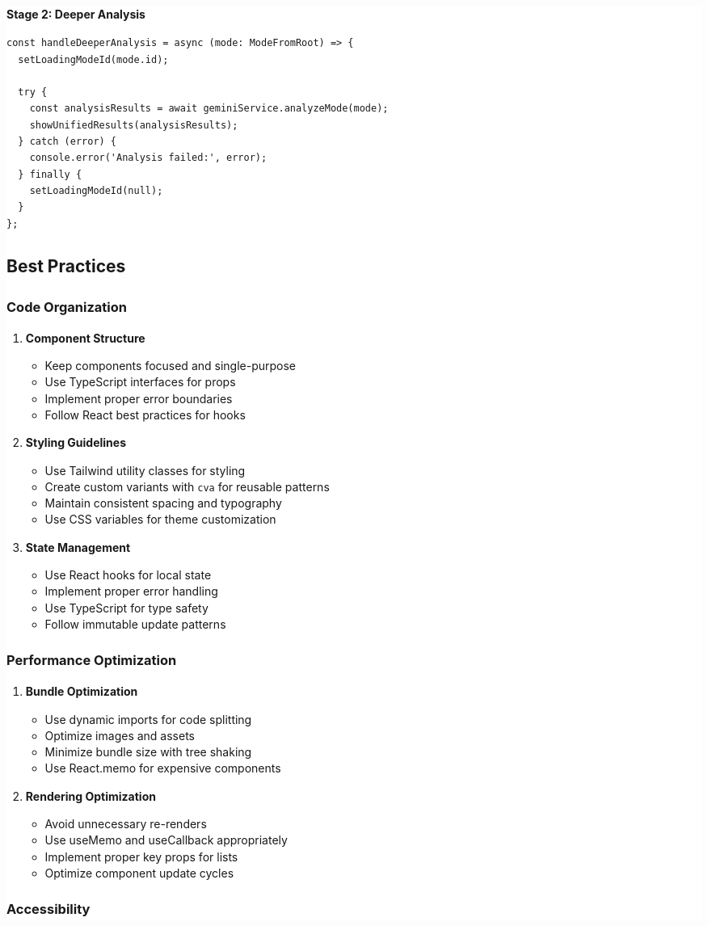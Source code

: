 **Stage 2: Deeper Analysis**
```tsx
const handleDeeperAnalysis = async (mode: ModeFromRoot) => {
  setLoadingModeId(mode.id);

  try {
    const analysisResults = await geminiService.analyzeMode(mode);
    showUnifiedResults(analysisResults);
  } catch (error) {
    console.error('Analysis failed:', error);
  } finally {
    setLoadingModeId(null);
  }
};
```

## Best Practices

### Code Organization

1. **Component Structure**
   - Keep components focused and single-purpose
   - Use TypeScript interfaces for props
   - Implement proper error boundaries
   - Follow React best practices for hooks

2. **Styling Guidelines**
   - Use Tailwind utility classes for styling
   - Create custom variants with `cva` for reusable patterns
   - Maintain consistent spacing and typography
   - Use CSS variables for theme customization

3. **State Management**
   - Use React hooks for local state
   - Implement proper error handling
   - Use TypeScript for type safety
   - Follow immutable update patterns

### Performance Optimization

1. **Bundle Optimization**
   - Use dynamic imports for code splitting
   - Optimize images and assets
   - Minimize bundle size with tree shaking
   - Use React.memo for expensive components

2. **Rendering Optimization**
   - Avoid unnecessary re-renders
   - Use useMemo and useCallback appropriately
   - Implement proper key props for lists
   - Optimize component update cycles

### Accessibility
